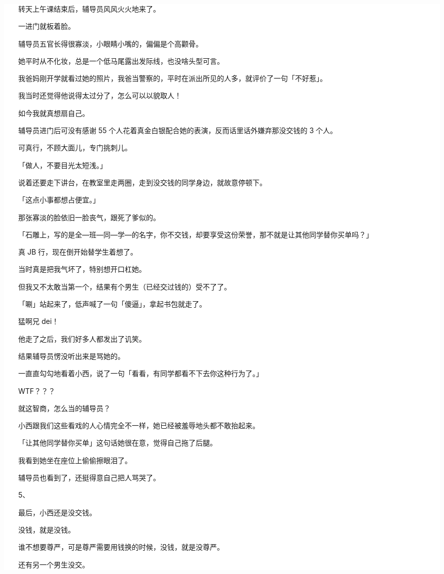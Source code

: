 &emsp;&emsp;转天上午课结束后，辅导员风风火火地来了。  
  
&emsp;&emsp;一进门就板着脸。  
  
&emsp;&emsp;辅导员五官长得很寡淡，小眼睛小嘴的，偏偏是个高颧骨。  
  
&emsp;&emsp;她平时从不化妆，总是一个低马尾露出发际线，也没啥头型可言。  
  
&emsp;&emsp;我爸妈刚开学就看过她的照片，我爸当警察的，平时在派出所见的人多，就评价了一句「不好惹」。  
  
&emsp;&emsp;我当时还觉得他说得太过分了，怎么可以以貌取人！  
  
&emsp;&emsp;如今我就真想扇自己。  
  
&emsp;&emsp;辅导员进门后可没有感谢 55 个人花着真金白银配合她的表演，反而话里话外嫌弃那没交钱的 3 个人。  
  
&emsp;&emsp;可真行，不顾大面儿，专门挑刺儿。  
  
&emsp;&emsp;「做人，不要目光太短浅。」  
  
&emsp;&emsp;说着还要走下讲台，在教室里走两圈，走到没交钱的同学身边，就故意停顿下。  
  
&emsp;&emsp;「这点小事都想占便宜。」  
  
&emsp;&emsp;那张寡淡的脸依旧一脸丧气，跟死了爹似的。  
  
&emsp;&emsp;「石雕上，写的是全—班—同—学—的名字，你不交钱，却要享受这份荣誉，那不就是让其他同学替你买单吗？」  
  
&emsp;&emsp;真 JB 行，现在倒开始替学生着想了。  
  
&emsp;&emsp;当时真是把我气坏了，特别想开口杠她。  
  
&emsp;&emsp;但我又不太敢当第一个，结果有个男生（已经交过钱的）受不了了。  
  
&emsp;&emsp;「唰」站起来了，低声喊了一句「傻逼」，拿起书包就走了。  
  
&emsp;&emsp;猛啊兄 dei！  
  
&emsp;&emsp;他走了之后，我们好多人都发出了讥笑。  
  
&emsp;&emsp;结果辅导员愣没听出来是骂她的。  
  
&emsp;&emsp;一直直勾勾地看着小西，说了一句「看看，有同学都看不下去你这种行为了。」  
  
&emsp;&emsp;WTF？？？  
  
&emsp;&emsp;就这智商，怎么当的辅导员？  
  
&emsp;&emsp;小西跟我们这些看戏的人心情完全不一样，她已经被羞辱地头都不敢抬起来。  
  
&emsp;&emsp;「让其他同学替你买单」这句话她很在意，觉得自己拖了后腿。  
  
&emsp;&emsp;我看到她坐在座位上偷偷擦眼泪了。  
  
&emsp;&emsp;辅导员也看到了，还挺得意自己把人骂哭了。  
  
&emsp;&emsp;5、  
  
&emsp;&emsp;最后，小西还是没交钱。  
  
&emsp;&emsp;没钱，就是没钱。  
  
&emsp;&emsp;谁不想要尊严，可是尊严需要用钱换的时候，没钱，就是没尊严。  
  
&emsp;&emsp;还有另一个男生没交。  
  